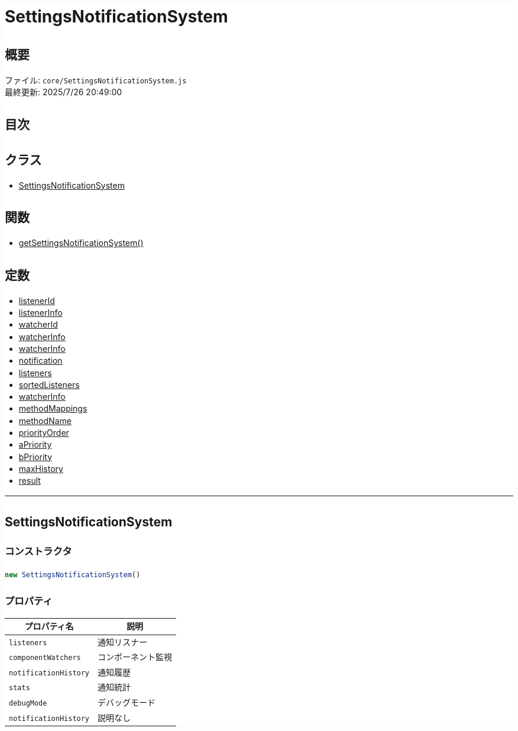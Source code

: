 # SettingsNotificationSystem

## 概要

ファイル: `core/SettingsNotificationSystem.js`  
最終更新: 2025/7/26 20:49:00

## 目次

## クラス
- [SettingsNotificationSystem](#settingsnotificationsystem)
## 関数
- [getSettingsNotificationSystem()](#getsettingsnotificationsystem)
## 定数
- [listenerId](#listenerid)
- [listenerInfo](#listenerinfo)
- [watcherId](#watcherid)
- [watcherInfo](#watcherinfo)
- [watcherInfo](#watcherinfo)
- [notification](#notification)
- [listeners](#listeners)
- [sortedListeners](#sortedlisteners)
- [watcherInfo](#watcherinfo)
- [methodMappings](#methodmappings)
- [methodName](#methodname)
- [priorityOrder](#priorityorder)
- [aPriority](#apriority)
- [bPriority](#bpriority)
- [maxHistory](#maxhistory)
- [result](#result)

---

## SettingsNotificationSystem

### コンストラクタ

```javascript
new SettingsNotificationSystem()
```

### プロパティ

| プロパティ名 | 説明 |
|-------------|------|
| `listeners` | 通知リスナー |
| `componentWatchers` | コンポーネント監視 |
| `notificationHistory` | 通知履歴 |
| `stats` | 通知統計 |
| `debugMode` | デバッグモード |
| `notificationHistory` | 説明なし |
